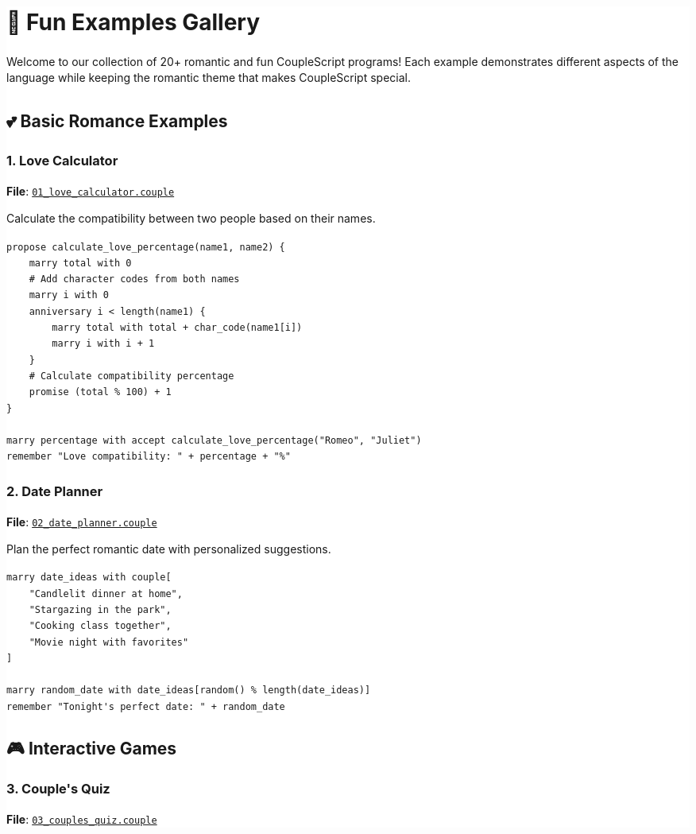 # 🎨 Fun Examples Gallery

Welcome to our collection of 20+ romantic and fun CoupleScript programs! Each example demonstrates different aspects of the language while keeping the romantic theme that makes CoupleScript special.

## 💕 Basic Romance Examples

### 1. Love Calculator
**File**: [`01_love_calculator.couple`](examples/fun/01_love_calculator.couple)

Calculate the compatibility between two people based on their names.

```couplescript
propose calculate_love_percentage(name1, name2) {
    marry total with 0
    # Add character codes from both names
    marry i with 0
    anniversary i < length(name1) {
        marry total with total + char_code(name1[i])
        marry i with i + 1
    }
    # Calculate compatibility percentage
    promise (total % 100) + 1
}

marry percentage with accept calculate_love_percentage("Romeo", "Juliet")
remember "Love compatibility: " + percentage + "%"
```

### 2. Date Planner
**File**: [`02_date_planner.couple`](examples/fun/02_date_planner.couple)

Plan the perfect romantic date with personalized suggestions.

```couplescript
marry date_ideas with couple[
    "Candlelit dinner at home",
    "Stargazing in the park", 
    "Cooking class together",
    "Movie night with favorites"
]

marry random_date with date_ideas[random() % length(date_ideas)]
remember "Tonight's perfect date: " + random_date
```

## 🎮 Interactive Games

### 3. Couple's Quiz
**File**: [`03_couples_quiz.couple`](examples/fun/03_couples_quiz.couple)
